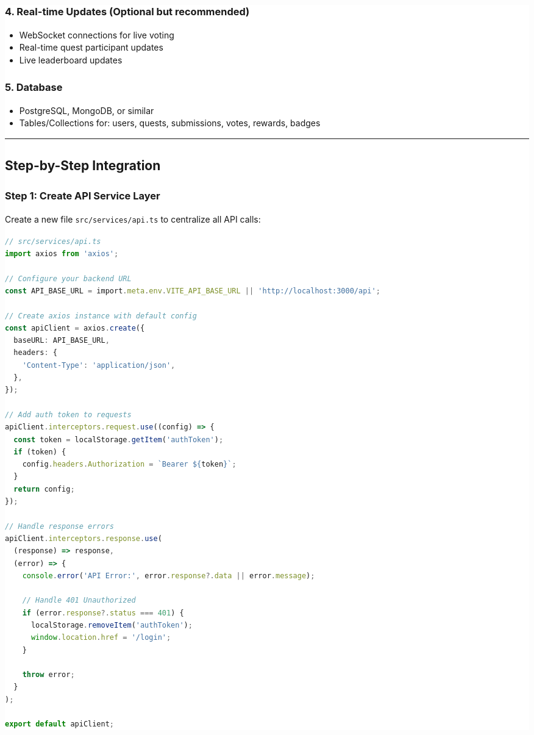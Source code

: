 ### 4. **Real-time Updates** (Optional but recommended)
- WebSocket connections for live voting
- Real-time quest participant updates
- Live leaderboard updates

### 5. **Database**
- PostgreSQL, MongoDB, or similar
- Tables/Collections for: users, quests, submissions, votes, rewards, badges

---

## Step-by-Step Integration

### Step 1: Create API Service Layer

Create a new file `src/services/api.ts` to centralize all API calls:

```typescript
// src/services/api.ts
import axios from 'axios';

// Configure your backend URL
const API_BASE_URL = import.meta.env.VITE_API_BASE_URL || 'http://localhost:3000/api';

// Create axios instance with default config
const apiClient = axios.create({
  baseURL: API_BASE_URL,
  headers: {
    'Content-Type': 'application/json',
  },
});

// Add auth token to requests
apiClient.interceptors.request.use((config) => {
  const token = localStorage.getItem('authToken');
  if (token) {
    config.headers.Authorization = `Bearer ${token}`;
  }
  return config;
});

// Handle response errors
apiClient.interceptors.response.use(
  (response) => response,
  (error) => {
    console.error('API Error:', error.response?.data || error.message);
    
    // Handle 401 Unauthorized
    if (error.response?.status === 401) {
      localStorage.removeItem('authToken');
      window.location.href = '/login';
    }
    
    throw error;
  }
);

export default apiClient;
```
